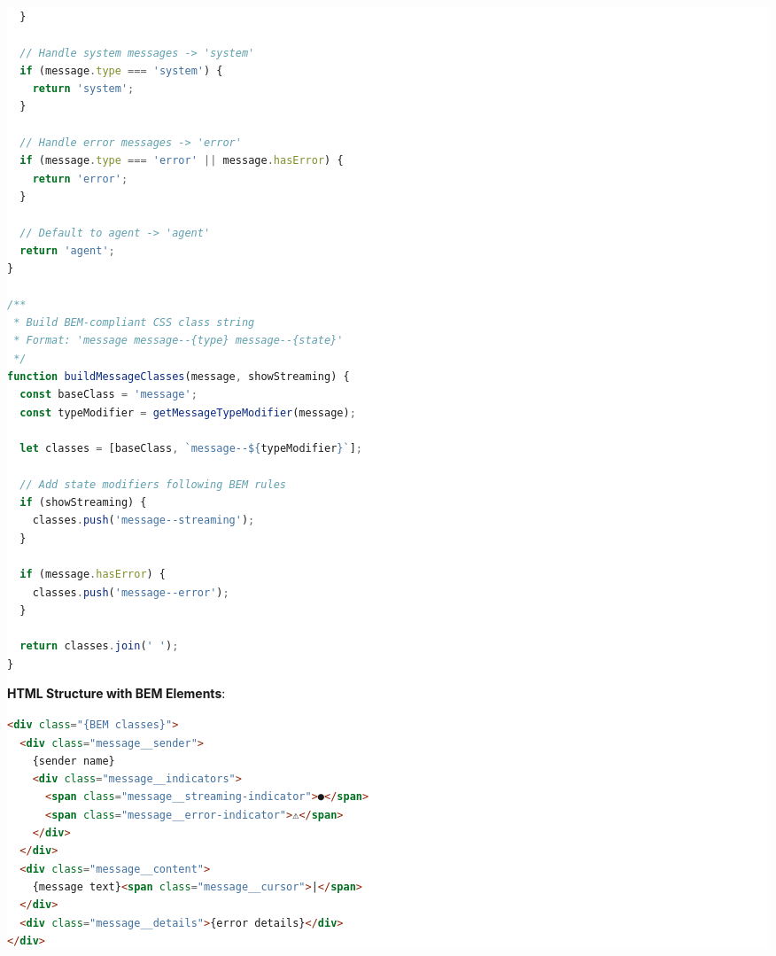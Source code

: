 ```javascript
  }
  
  // Handle system messages -> 'system'
  if (message.type === 'system') {
    return 'system';
  }
  
  // Handle error messages -> 'error'
  if (message.type === 'error' || message.hasError) {
    return 'error';
  }
  
  // Default to agent -> 'agent'
  return 'agent';
}

/**
 * Build BEM-compliant CSS class string
 * Format: 'message message--{type} message--{state}'
 */
function buildMessageClasses(message, showStreaming) {
  const baseClass = 'message';
  const typeModifier = getMessageTypeModifier(message);
  
  let classes = [baseClass, `message--${typeModifier}`];
  
  // Add state modifiers following BEM rules
  if (showStreaming) {
    classes.push('message--streaming');
  }
  
  if (message.hasError) {
    classes.push('message--error');
  }
  
  return classes.join(' ');
}
```

**HTML Structure with BEM Elements**:
```html
<div class="{BEM classes}">
  <div class="message__sender">
    {sender name}
    <div class="message__indicators">
      <span class="message__streaming-indicator">●</span>
      <span class="message__error-indicator">⚠</span>
    </div>
  </div>
  <div class="message__content">
    {message text}<span class="message__cursor">|</span>
  </div>
  <div class="message__details">{error details}</div>
</div>
```
